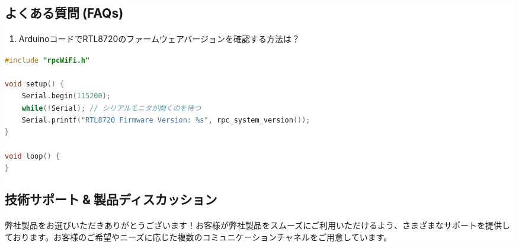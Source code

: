 ## よくある質問 (FAQs)

1. ArduinoコードでRTL8720のファームウェアバージョンを確認する方法は？

```cpp
#include "rpcWiFi.h"

void setup() {
    Serial.begin(115200);
    while(!Serial); // シリアルモニタが開くのを待つ
    Serial.printf("RTL8720 Firmware Version: %s", rpc_system_version());
}

void loop() {
}
```

## 技術サポート & 製品ディスカッション

弊社製品をお選びいただきありがとうございます！お客様が弊社製品をスムーズにご利用いただけるよう、さまざまなサポートを提供しております。お客様のご希望やニーズに応じた複数のコミュニケーションチャネルをご用意しています。

<div class="button_tech_support_container">
<a href="https://forum.seeedstudio.com/" class="button_forum"></a> 
<a href="https://www.seeedstudio.com/contacts" class="button_email"></a>
</div>

<div class="button_tech_support_container">
<a href="https://discord.gg/eWkprNDMU7" class="button_discord"></a> 
<a href="https://github.com/Seeed-Studio/wiki-documents/discussions/69" class="button_discussion"></a>
</div>